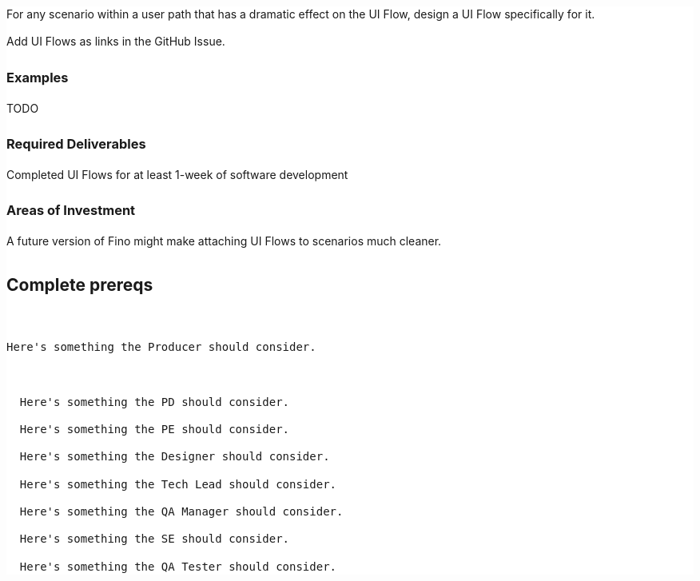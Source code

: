 For any scenario within a user path that has a dramatic effect on the UI Flow,
design a UI Flow specifically for it.

Add UI Flows as links in the GitHub Issue.

### Examples

TODO

### Required Deliverables

<aside class="success">
  Completed UI Flows for at least 1-week of software development
</aside>

### Areas of Investment

<aside class="warning">
  A future version of Fino might make attaching UI Flows to scenarios much
  cleaner.
</aside>

## Complete prereqs

<pre class="highlight Producer">
  <p>Here's something the Producer should consider.</p>
</pre>

<pre class="highlight PD">
  Here's something the PD should consider.
</pre>

<pre class="highlight PE">
  Here's something the PE should consider.
</pre>

<pre class="highlight Designer">
  Here's something the Designer should consider.
</pre>

<pre class="highlight Tech-Lead">
  Here's something the Tech Lead should consider.
</pre>

<pre class="highlight QA-Manager">
  Here's something the QA Manager should consider.
</pre>

<pre class="highlight SE">
  Here's something the SE should consider.
</pre>

<pre class="highlight QA-Tester">
  Here's something the QA Tester should consider.
</pre>
